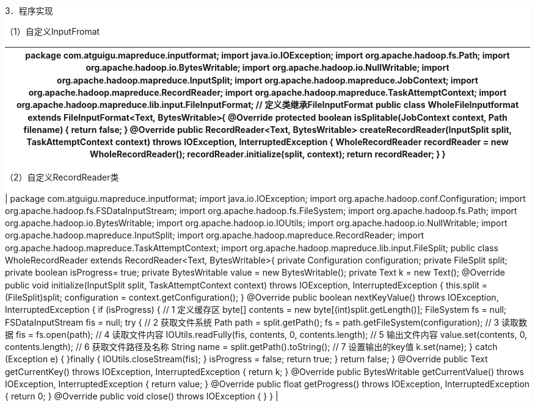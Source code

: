 3．程序实现

（1）自定义InputFromat

| package com.atguigu.mapreduce.inputformat; import java.io.IOException; import org.apache.hadoop.fs.Path; import org.apache.hadoop.io.BytesWritable; import org.apache.hadoop.io.NullWritable; import org.apache.hadoop.mapreduce.InputSplit; import org.apache.hadoop.mapreduce.JobContext; import org.apache.hadoop.mapreduce.RecordReader; import org.apache.hadoop.mapreduce.TaskAttemptContext; import org.apache.hadoop.mapreduce.lib.input.FileInputFormat; // 定义类继承FileInputFormat public class WholeFileInputformat extends FileInputFormat\<Text, BytesWritable\>{  \@Override  protected boolean isSplitable(JobContext context, Path filename) {  return false;  }  \@Override  public RecordReader\<Text, BytesWritable\> createRecordReader(InputSplit split, TaskAttemptContext context) throws IOException, InterruptedException {  WholeRecordReader recordReader = new WholeRecordReader();  recordReader.initialize(split, context);  return recordReader;  } } |
|----------------------------------------------------------------------------------------------------------------------------------------------------------------------------------------------------------------------------------------------------------------------------------------------------------------------------------------------------------------------------------------------------------------------------------------------------------------------------------------------------------------------------------------------------------------------------------------------------------------------------------------------------------------------------------------------------------------------------------------------------------------------------------------------------------------------------------------------------------------------------------------------------------------------------------------------------------------------------------------|


（2）自定义RecordReader类

| package com.atguigu.mapreduce.inputformat; import java.io.IOException; import org.apache.hadoop.conf.Configuration; import org.apache.hadoop.fs.FSDataInputStream; import org.apache.hadoop.fs.FileSystem; import org.apache.hadoop.fs.Path; import org.apache.hadoop.io.BytesWritable; import org.apache.hadoop.io.IOUtils; import org.apache.hadoop.io.NullWritable; import org.apache.hadoop.mapreduce.InputSplit; import org.apache.hadoop.mapreduce.RecordReader; import org.apache.hadoop.mapreduce.TaskAttemptContext; import org.apache.hadoop.mapreduce.lib.input.FileSplit; public class WholeRecordReader extends RecordReader\<Text, BytesWritable\>{  private Configuration configuration;  private FileSplit split;  private boolean isProgress= true;  private BytesWritable value = new BytesWritable();  private Text k = new Text();  \@Override  public void initialize(InputSplit split, TaskAttemptContext context) throws IOException, InterruptedException {  this.split = (FileSplit)split;  configuration = context.getConfiguration();  }  \@Override  public boolean nextKeyValue() throws IOException, InterruptedException {  if (isProgress) {  // 1 定义缓存区  byte[] contents = new byte[(int)split.getLength()];  FileSystem fs = null;  FSDataInputStream fis = null;  try {  // 2 获取文件系统  Path path = split.getPath();  fs = path.getFileSystem(configuration);  // 3 读取数据  fis = fs.open(path);  // 4 读取文件内容  IOUtils.readFully(fis, contents, 0, contents.length);  // 5 输出文件内容  value.set(contents, 0, contents.length); // 6 获取文件路径及名称 String name = split.getPath().toString(); // 7 设置输出的key值 k.set(name);  } catch (Exception e) {  }finally {  IOUtils.closeStream(fis);  }  isProgress = false;  return true;  }  return false;  }  \@Override  public Text getCurrentKey() throws IOException, InterruptedException {  return k;  }  \@Override  public BytesWritable getCurrentValue() throws IOException, InterruptedException {  return value;  }  \@Override  public float getProgress() throws IOException, InterruptedException {  return 0;  }  \@Override  public void close() throws IOException {  } } |